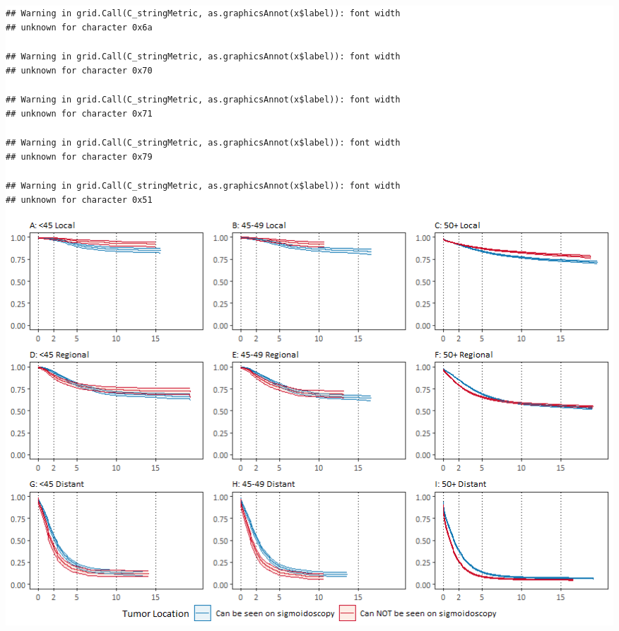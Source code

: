     ## Warning in grid.Call(C_stringMetric, as.graphicsAnnot(x$label)): font width
    ## unknown for character 0x6a

    ## Warning in grid.Call(C_stringMetric, as.graphicsAnnot(x$label)): font width
    ## unknown for character 0x70

    ## Warning in grid.Call(C_stringMetric, as.graphicsAnnot(x$label)): font width
    ## unknown for character 0x71

    ## Warning in grid.Call(C_stringMetric, as.graphicsAnnot(x$label)): font width
    ## unknown for character 0x79

    ## Warning in grid.Call(C_stringMetric, as.graphicsAnnot(x$label)): font width
    ## unknown for character 0x51

![](SEER_CRC_Sigmoidoscopy_files/figure-gfm/unnamed-chunk-27-1.png)
